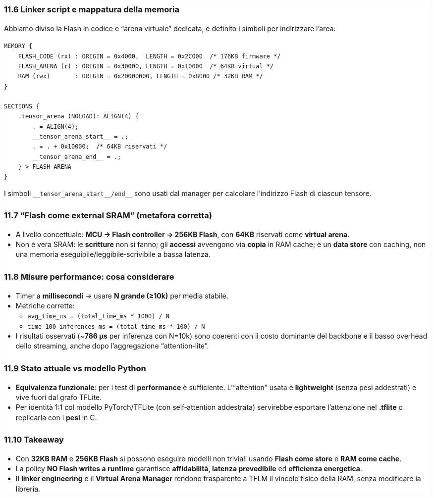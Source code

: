 ### 11.6 Linker script e mappatura della memoria

Abbiamo diviso la Flash in codice e “arena virtuale” dedicata, e definito i simboli per indirizzare l’area:

```ld
MEMORY {
    FLASH_CODE (rx) : ORIGIN = 0x4000,  LENGTH = 0x2C000  /* 176KB firmware */
    FLASH_ARENA (r) : ORIGIN = 0x30000, LENGTH = 0x10000  /* 64KB virtual */
    RAM (rwx)       : ORIGIN = 0x20000000, LENGTH = 0x8000 /* 32KB RAM */
}

SECTIONS {
    .tensor_arena (NOLOAD): ALIGN(4) {
        . = ALIGN(4);
        __tensor_arena_start__ = .;
        . = . + 0x10000;  /* 64KB riservati */
        __tensor_arena_end__ = .;
    } > FLASH_ARENA
}
```

I simboli `__tensor_arena_start__/end__` sono usati dal manager per calcolare l’indirizzo Flash di ciascun tensore.

### 11.7 “Flash come external SRAM” (metafora corretta)

- A livello concettuale: **MCU → Flash controller → 256KB Flash**, con **64KB** riservati come **virtual arena**.
- Non è vera SRAM: le **scritture** non si fanno; gli **accessi** avvengono via **copia** in RAM cache; è un **data store** con caching, non una memoria eseguibile/leggibile‑scrivibile a bassa latenza.

### 11.8 Misure performance: cosa considerare

- Timer a **millisecondi** → usare **N grande (≥10k)** per media stabile.
- Metriche corrette:
  - `avg_time_us = (total_time_ms * 1000) / N`
  - `time_100_inferences_ms = (total_time_ms * 100) / N`
- I risultati osservati (~**786 μs** per inferenza con N=10k) sono coerenti con il costo dominante del backbone e il basso overhead dello streaming, anche dopo l’aggregazione “attention‑lite”.

### 11.9 Stato attuale vs modello Python

- **Equivalenza funzionale**: per i test di **performance** è sufficiente. L’“attention” usata è **lightweight** (senza pesi addestrati) e vive fuori dal grafo TFLite.
- Per identità 1:1 col modello PyTorch/TFLite (con self‑attention addestrata) servirebbe esportare l’attenzione nel **.tflite** o replicarla con i **pesi** in C.

### 11.10 Takeaway

- Con **32KB RAM** e **256KB Flash** si possono eseguire modelli non triviali usando **Flash come store** e **RAM come cache**.
- La policy **NO Flash writes a runtime** garantisce **affidabilità, latenza prevedibile** ed **efficienza energetica**.
- Il **linker engineering** e il **Virtual Arena Manager** rendono trasparente a TFLM il vincolo fisico della RAM, senza modificare la libreria.
